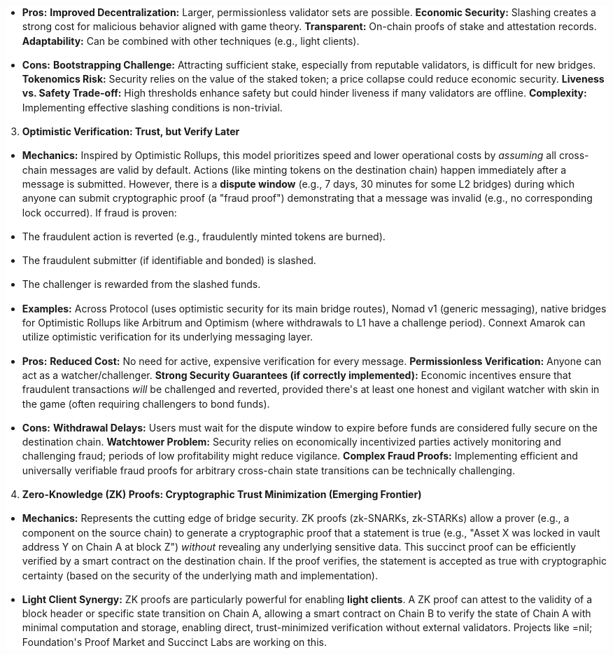 *   **Pros:** **Improved Decentralization:** Larger, permissionless validator sets are possible. **Economic Security:** Slashing creates a strong cost for malicious behavior aligned with game theory. **Transparent:** On-chain proofs of stake and attestation records. **Adaptability:** Can be combined with other techniques (e.g., light clients).

*   **Cons:** **Bootstrapping Challenge:** Attracting sufficient stake, especially from reputable validators, is difficult for new bridges. **Tokenomics Risk:** Security relies on the value of the staked token; a price collapse could reduce economic security. **Liveness vs. Safety Trade-off:** High thresholds enhance safety but could hinder liveness if many validators are offline. **Complexity:** Implementing effective slashing conditions is non-trivial.

3.  **Optimistic Verification: Trust, but Verify Later**

*   **Mechanics:** Inspired by Optimistic Rollups, this model prioritizes speed and lower operational costs by *assuming* all cross-chain messages are valid by default. Actions (like minting tokens on the destination chain) happen immediately after a message is submitted. However, there is a **dispute window** (e.g., 7 days, 30 minutes for some L2 bridges) during which anyone can submit cryptographic proof (a "fraud proof") demonstrating that a message was invalid (e.g., no corresponding lock occurred). If fraud is proven:

*   The fraudulent action is reverted (e.g., fraudulently minted tokens are burned).

*   The fraudulent submitter (if identifiable and bonded) is slashed.

*   The challenger is rewarded from the slashed funds.

*   **Examples:** Across Protocol (uses optimistic security for its main bridge routes), Nomad v1 (generic messaging), native bridges for Optimistic Rollups like Arbitrum and Optimism (where withdrawals to L1 have a challenge period). Connext Amarok can utilize optimistic verification for its underlying messaging layer.

*   **Pros:** **Reduced Cost:** No need for active, expensive verification for every message. **Permissionless Verification:** Anyone can act as a watcher/challenger. **Strong Security Guarantees (if correctly implemented):** Economic incentives ensure that fraudulent transactions *will* be challenged and reverted, provided there's at least one honest and vigilant watcher with skin in the game (often requiring challengers to bond funds).

*   **Cons:** **Withdrawal Delays:** Users must wait for the dispute window to expire before funds are considered fully secure on the destination chain. **Watchtower Problem:** Security relies on economically incentivized parties actively monitoring and challenging fraud; periods of low profitability might reduce vigilance. **Complex Fraud Proofs:** Implementing efficient and universally verifiable fraud proofs for arbitrary cross-chain state transitions can be technically challenging.

4.  **Zero-Knowledge (ZK) Proofs: Cryptographic Trust Minimization (Emerging Frontier)**

*   **Mechanics:** Represents the cutting edge of bridge security. ZK proofs (zk-SNARKs, zk-STARKs) allow a prover (e.g., a component on the source chain) to generate a cryptographic proof that a statement is true (e.g., "Asset X was locked in vault address Y on Chain A at block Z") *without* revealing any underlying sensitive data. This succinct proof can be efficiently verified by a smart contract on the destination chain. If the proof verifies, the statement is accepted as true with cryptographic certainty (based on the security of the underlying math and implementation).

*   **Light Client Synergy:** ZK proofs are particularly powerful for enabling **light clients**. A ZK proof can attest to the validity of a block header or specific state transition on Chain A, allowing a smart contract on Chain B to verify the state of Chain A with minimal computation and storage, enabling direct, trust-minimized verification without external validators. Projects like =nil; Foundation's Proof Market and Succinct Labs are working on this.
